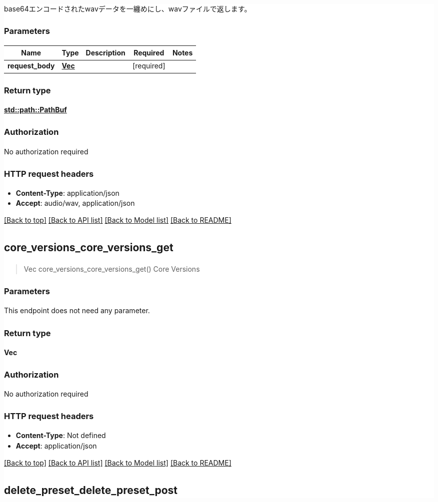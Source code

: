 base64エンコードされたwavデータを一纏めにし、wavファイルで返します。

### Parameters


Name | Type | Description  | Required | Notes
------------- | ------------- | ------------- | ------------- | -------------
**request_body** | [**Vec<String>**](String.md) |  | [required] |

### Return type

[**std::path::PathBuf**](std::path::PathBuf.md)

### Authorization

No authorization required

### HTTP request headers

- **Content-Type**: application/json
- **Accept**: audio/wav, application/json

[[Back to top]](#) [[Back to API list]](../generated/README.md#documentation-for-api-endpoints) [[Back to Model list]](../generated/README.md#documentation-for-models) [[Back to README]](../generated/README.md)


## core_versions_core_versions_get

> Vec<String> core_versions_core_versions_get()
Core Versions

### Parameters

This endpoint does not need any parameter.

### Return type

**Vec<String>**

### Authorization

No authorization required

### HTTP request headers

- **Content-Type**: Not defined
- **Accept**: application/json

[[Back to top]](#) [[Back to API list]](../generated/README.md#documentation-for-api-endpoints) [[Back to Model list]](../generated/README.md#documentation-for-models) [[Back to README]](../generated/README.md)


## delete_preset_delete_preset_post
